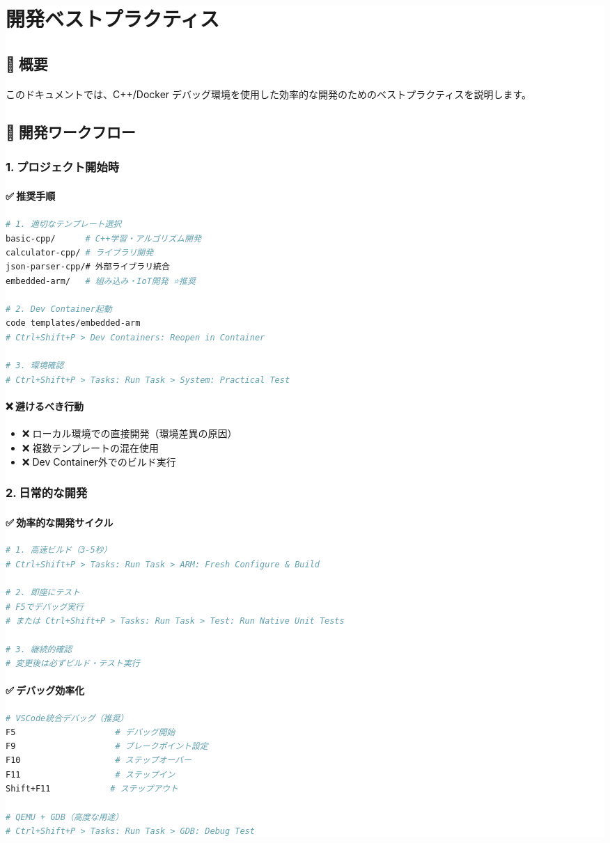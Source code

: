 # 開発ベストプラクティス

## 🎯 概要

このドキュメントでは、C++/Docker デバッグ環境を使用した効率的な開発のためのベストプラクティスを説明します。

## 🚀 開発ワークフロー

### 1. プロジェクト開始時

#### ✅ 推奨手順
```bash
# 1. 適切なテンプレート選択
basic-cpp/      # C++学習・アルゴリズム開発
calculator-cpp/ # ライブラリ開発
json-parser-cpp/# 外部ライブラリ統合
embedded-arm/   # 組み込み・IoT開発 ⭐推奨

# 2. Dev Container起動
code templates/embedded-arm
# Ctrl+Shift+P > Dev Containers: Reopen in Container

# 3. 環境確認
# Ctrl+Shift+P > Tasks: Run Task > System: Practical Test
```

#### ❌ 避けるべき行動
- ❌ ローカル環境での直接開発（環境差異の原因）
- ❌ 複数テンプレートの混在使用
- ❌ Dev Container外でのビルド実行

### 2. 日常的な開発

#### ✅ 効率的な開発サイクル
```bash
# 1. 高速ビルド（3-5秒）
# Ctrl+Shift+P > Tasks: Run Task > ARM: Fresh Configure & Build

# 2. 即座にテスト
# F5でデバッグ実行
# または Ctrl+Shift+P > Tasks: Run Task > Test: Run Native Unit Tests

# 3. 継続的確認
# 変更後は必ずビルド・テスト実行
```

#### ✅ デバッグ効率化
```bash
# VSCode統合デバッグ（推奨）
F5                    # デバッグ開始
F9                    # ブレークポイント設定
F10                   # ステップオーバー
F11                   # ステップイン
Shift+F11            # ステップアウト

# QEMU + GDB（高度な用途）
# Ctrl+Shift+P > Tasks: Run Task > GDB: Debug Test
```
